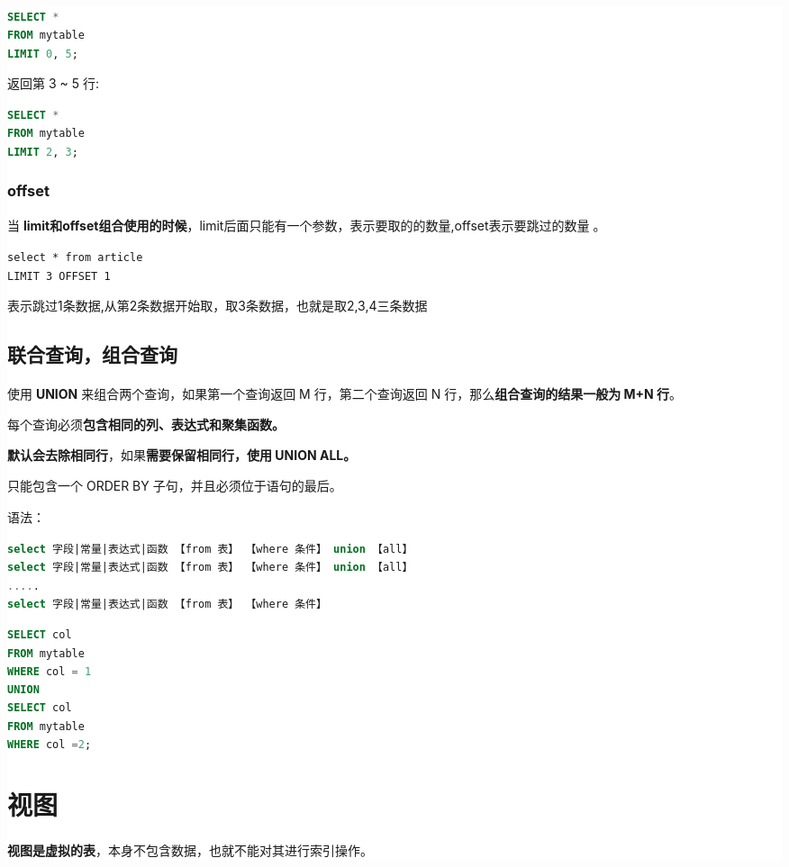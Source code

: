 

```sql
SELECT *
FROM mytable
LIMIT 0, 5;
```

返回第 3 ~ 5 行:

```sql
SELECT *
FROM mytable
LIMIT 2, 3;  
```

### offset

当 **limit和offset组合使用的时候**，limit后面只能有一个参数，表示要取的的数量,offset表示要跳过的数量 。

```mysql
select * from article 
LIMIT 3 OFFSET 1
```

 表示跳过1条数据,从第2条数据开始取，取3条数据，也就是取2,3,4三条数据

## 联合查询，组合查询

使用  **UNION**  来组合两个查询，如果第一个查询返回 M 行，第二个查询返回 N 行，那么**组合查询的结果一般为 M+N 行**。

每个查询必须**包含相同的列、表达式和聚集函数。**

**默认会去除相同行**，如果**需要保留相同行，使用 UNION ALL。**

只能包含一个 ORDER BY 子句，并且必须位于语句的最后。

语法：

```sql
select 字段|常量|表达式|函数 【from 表】 【where 条件】 union 【all】
select 字段|常量|表达式|函数 【from 表】 【where 条件】 union 【all】
.....
select 字段|常量|表达式|函数 【from 表】 【where 条件】
```

```sql
SELECT col
FROM mytable
WHERE col = 1
UNION
SELECT col
FROM mytable
WHERE col =2; 
```

# 视图
**视图是虚拟的表**，本身不包含数据，也就不能对其进行索引操作。
